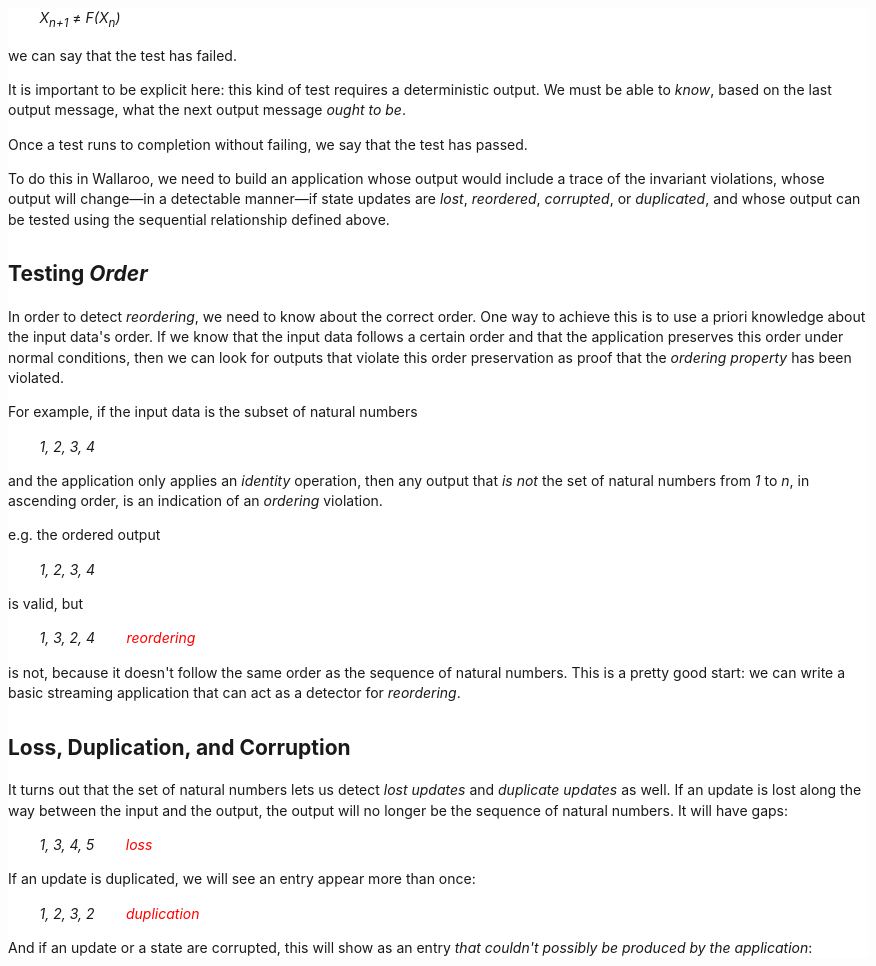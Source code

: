 &nbsp;&nbsp;&nbsp;&nbsp;&nbsp;&nbsp;&nbsp;&nbsp;_X<sub>n+1</sub>_ ≠ _F(X<sub>n</sub>)_

we can say that the test has failed.

It is important to be explicit here: this kind of test requires a deterministic output. We must be able to _know_, based on the last output message, what the next output message _ought to be_.

Once a test runs to completion without failing, we say that the test has passed.

To do this in Wallaroo, we need to build an application whose output would include a trace of the invariant violations, whose output will change—in a detectable manner—if state updates are _lost_, _reordered_, _corrupted_, or _duplicated_, and whose output can be tested using the sequential relationship defined above.

## Testing _Order_

In order to detect _reordering_, we need to know about the correct order. One way to achieve this is to use a priori knowledge about the input data's order. If we know that the input data follows a certain order and that the application preserves this order under normal conditions, then we can look for outputs that violate this order preservation as proof that the _ordering property_ has been violated.

For example, if the input data is the subset of natural numbers

&nbsp;&nbsp;&nbsp;&nbsp;&nbsp;&nbsp;&nbsp;&nbsp;_1, 2, 3, 4_

and the application only applies an _identity_ operation, then any output that _is not_ the set of natural numbers from _1_ to _n_, in ascending order, is an indication of an _ordering_ violation.

e.g. the ordered output

&nbsp;&nbsp;&nbsp;&nbsp;&nbsp;&nbsp;&nbsp;&nbsp;_1, 2, 3, 4_

is valid, but

&nbsp;&nbsp;&nbsp;&nbsp;&nbsp;&nbsp;&nbsp;&nbsp;_1, 3, 2, 4_&nbsp;&nbsp;&nbsp;&nbsp;&nbsp;&nbsp;&nbsp;&nbsp;<span style="color:red">_reordering_</span>

is not, because it doesn't follow the same order as the sequence of natural numbers.
This is a pretty good start: we can write a basic streaming application that can act as a detector for _reordering_.

## Loss, Duplication, and Corruption

It turns out that the set of natural numbers lets us detect _lost updates_ and _duplicate updates_ as well. If an update is lost along the way between the input and the output, the output will no longer be the sequence of natural numbers. It will have gaps:

&nbsp;&nbsp;&nbsp;&nbsp;&nbsp;&nbsp;&nbsp;&nbsp;_1, 3, 4, 5_&nbsp;&nbsp;&nbsp;&nbsp;&nbsp;&nbsp;&nbsp;&nbsp;<span style="color:red">_loss_</span>

If an update is duplicated, we will see an entry appear more than once:

&nbsp;&nbsp;&nbsp;&nbsp;&nbsp;&nbsp;&nbsp;&nbsp;_1, 2, 3, 2_&nbsp;&nbsp;&nbsp;&nbsp;&nbsp;&nbsp;&nbsp;&nbsp;<span style="color:red">_duplication_</span>

And if an update or a state are corrupted, this will show as an entry _that couldn't possibly be produced by the application_:
